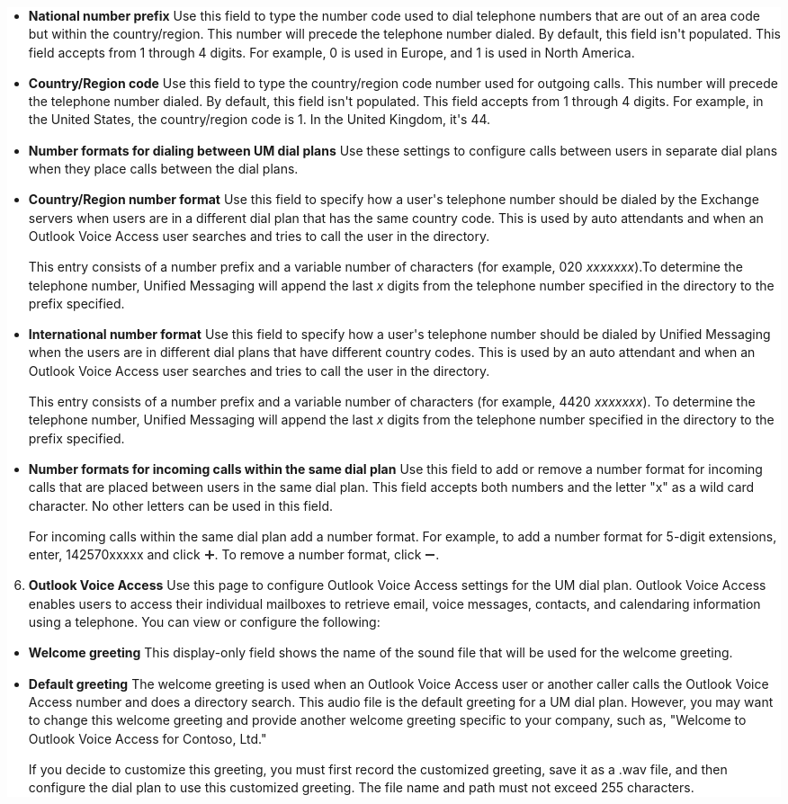   - **National number prefix** Use this field to type the number code used to dial telephone numbers that are out of an area code but within the country/region. This number will precede the telephone number dialed. By default, this field isn't populated. This field accepts from 1 through 4 digits. For example, 0 is used in Europe, and 1 is used in North America. 
    
  - **Country/Region code** Use this field to type the country/region code number used for outgoing calls. This number will precede the telephone number dialed. By default, this field isn't populated. This field accepts from 1 through 4 digits. For example, in the United States, the country/region code is 1. In the United Kingdom, it's 44. 
    
  - **Number formats for dialing between UM dial plans** Use these settings to configure calls between users in separate dial plans when they place calls between the dial plans. 
    
  - **Country/Region number format** Use this field to specify how a user's telephone number should be dialed by the Exchange servers when users are in a different dial plan that has the same country code. This is used by auto attendants and when an Outlook Voice Access user searches and tries to call the user in the directory. 
    
    This entry consists of a number prefix and a variable number of characters (for example, 020 _xxxxxxx_).To determine the telephone number, Unified Messaging will append the last  _x_ digits from the telephone number specified in the directory to the prefix specified. 
    
  - **International number format** Use this field to specify how a user's telephone number should be dialed by Unified Messaging when the users are in different dial plans that have different country codes. This is used by an auto attendant and when an Outlook Voice Access user searches and tries to call the user in the directory. 
    
    This entry consists of a number prefix and a variable number of characters (for example, 4420 _xxxxxxx_). To determine the telephone number, Unified Messaging will append the last  _x_ digits from the telephone number specified in the directory to the prefix specified. 
    
  - **Number formats for incoming calls within the same dial plan** Use this field to add or remove a number format for incoming calls that are placed between users in the same dial plan. This field accepts both numbers and the letter "x" as a wild card character. No other letters can be used in this field. 
    
    For incoming calls within the same dial plan add a number format. For example, to add a number format for 5-digit extensions, enter, 142570xxxxx and click ![Add Icon](../../media/ITPro_EAC_AddIcon.gif). To remove a number format, click ![Remove icon](../../media/ITPro_EAC_RemoveIcon.gif).
    
6. **Outlook Voice Access** Use this page to configure Outlook Voice Access settings for the UM dial plan. Outlook Voice Access enables users to access their individual mailboxes to retrieve email, voice messages, contacts, and calendaring information using a telephone. You can view or configure the following: 
    
  - **Welcome greeting** This display-only field shows the name of the sound file that will be used for the welcome greeting. 
    
  - **Default greeting** The welcome greeting is used when an Outlook Voice Access user or another caller calls the Outlook Voice Access number and does a directory search. This audio file is the default greeting for a UM dial plan. However, you may want to change this welcome greeting and provide another welcome greeting specific to your company, such as, "Welcome to Outlook Voice Access for Contoso, Ltd." 
    
    If you decide to customize this greeting, you must first record the customized greeting, save it as a .wav file, and then configure the dial plan to use this customized greeting. The file name and path must not exceed 255 characters.
    